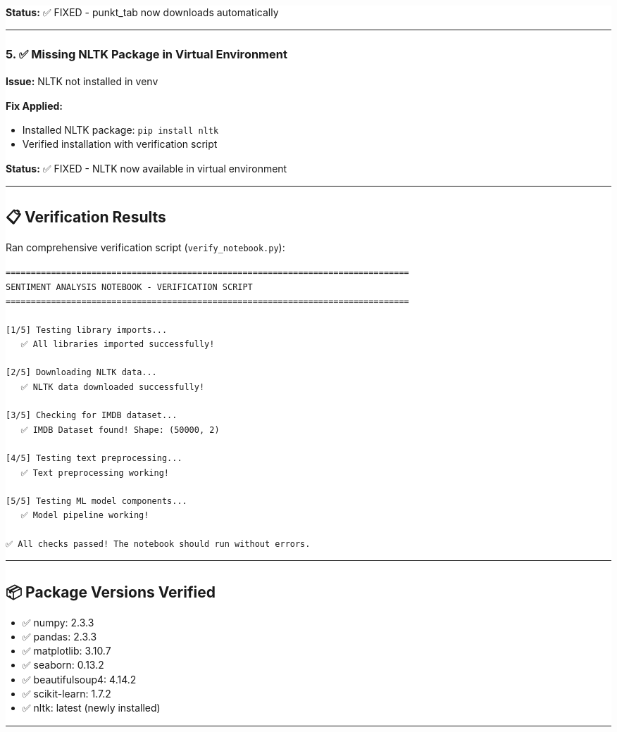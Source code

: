 **Status:** ✅ FIXED - punkt_tab now downloads automatically

---

### 5. ✅ Missing NLTK Package in Virtual Environment
**Issue:** NLTK not installed in venv

**Fix Applied:**
- Installed NLTK package: `pip install nltk`
- Verified installation with verification script

**Status:** ✅ FIXED - NLTK now available in virtual environment

---

## 📋 Verification Results

Ran comprehensive verification script (`verify_notebook.py`):

```
================================================================================
SENTIMENT ANALYSIS NOTEBOOK - VERIFICATION SCRIPT
================================================================================

[1/5] Testing library imports...
   ✅ All libraries imported successfully!

[2/5] Downloading NLTK data...
   ✅ NLTK data downloaded successfully!

[3/5] Checking for IMDB dataset...
   ✅ IMDB Dataset found! Shape: (50000, 2)

[4/5] Testing text preprocessing...
   ✅ Text preprocessing working!

[5/5] Testing ML model components...
   ✅ Model pipeline working!

✅ All checks passed! The notebook should run without errors.
```

---

## 📦 Package Versions Verified

- ✅ numpy: 2.3.3
- ✅ pandas: 2.3.3
- ✅ matplotlib: 3.10.7
- ✅ seaborn: 0.13.2
- ✅ beautifulsoup4: 4.14.2
- ✅ scikit-learn: 1.7.2
- ✅ nltk: latest (newly installed)

---